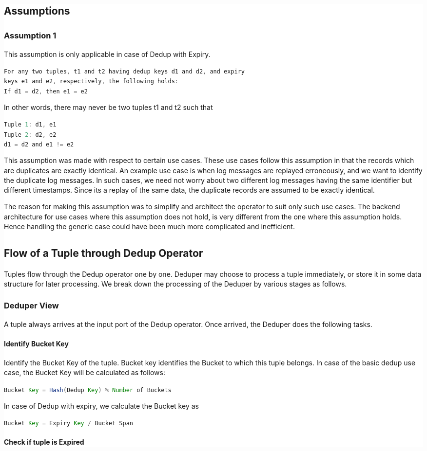 Assumptions
-----------

### Assumption 1

This assumption is only applicable in case of Dedup with Expiry.

``` java
For any two tuples, t1 and t2 having dedup keys d1 and d2, and expiry
keys e1 and e2, respectively, the following holds:
If d1 = d2, then e1 = e2
```
In other words, there may never be two tuples t1 and t2 such that
``` java
Tuple 1: d1, e1
Tuple 2: d2, e2
d1 = d2 and e1 != e2
```

This assumption was made with respect to certain use cases. These use
cases follow this assumption in that the records which are duplicates
are exactly identical. An example use case is when log messages are
replayed erroneously, and we want to identify the duplicate log
messages. In such cases, we need not worry about two different log
messages having the same identifier but different timestamps. Since its
a replay of the same data, the duplicate records are assumed to be
exactly identical.

The reason for making this assumption was to simplify and architect the
operator to suit only such use cases. The backend architecture for use
cases where this assumption does not hold, is very different from the
one where this assumption holds. Hence handling the generic case could
have been much more complicated and inefficient.

Flow of a Tuple through Dedup Operator
--------------------------------------

Tuples flow through the Dedup operator one by one. Deduper may choose to
process a tuple immediately, or store it in some data structure for
later processing. We break down the processing of the Deduper by various
stages as follows.

### Deduper View

A tuple always arrives at the input port of the Dedup operator. Once
arrived, the Deduper does the following tasks.

#### Identify Bucket Key

Identify the Bucket Key of the tuple. Bucket key identifies the Bucket
to which this tuple belongs. In case of the basic dedup use case, the
Bucket Key will be calculated as follows:
``` java
Bucket Key = Hash(Dedup Key) % Number of Buckets
```
In case of Dedup with expiry, we calculate the Bucket key as
``` java
Bucket Key = Expiry Key / Bucket Span
```
#### Check if tuple is Expired
